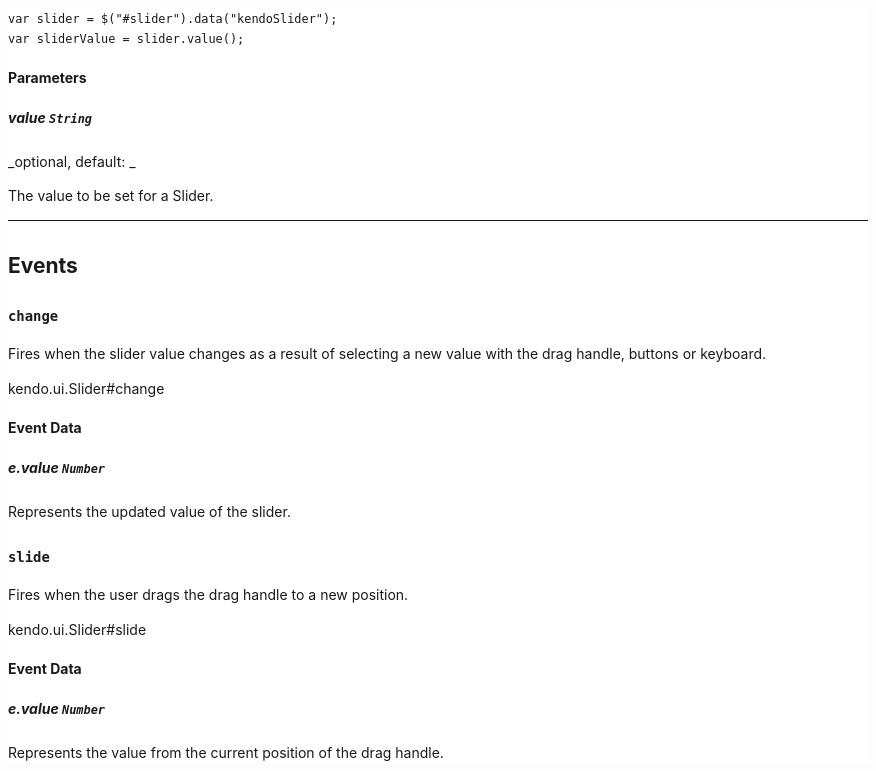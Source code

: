     var slider = $("#slider").data("kendoSlider");
    var sliderValue = slider.value();

#### Parameters 

##### value `String`

_optional, default: _

The value to be set for a Slider.



------------------------------------------

## Events

### `change`
Fires when the slider value changes as a result of selecting a new value with the drag handle, buttons or keyboard.

kendo.ui.Slider#change


#### Event Data 

##### e.value `Number`

Represents the updated value of the slider.

### `slide`
Fires when the user drags the drag handle to a new position.

kendo.ui.Slider#slide


#### Event Data 

##### e.value `Number`

Represents the value from the current position of the drag handle.

